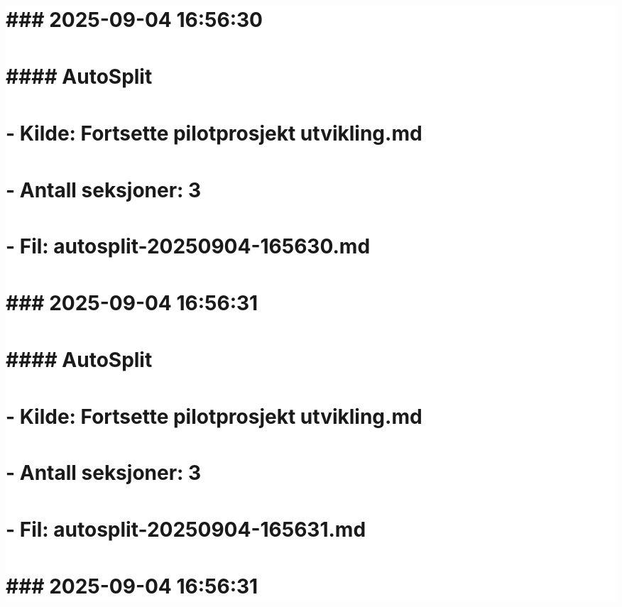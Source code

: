 #

#

#

#

# \### 2025-09-04 16:56:30

# \#### AutoSplit

# \- Kilde: Fortsette pilotprosjekt utvikling.md

# \- Antall seksjoner: 3

# \- Fil: autosplit-20250904-165630.md

#

#

#

#

# \### 2025-09-04 16:56:31

# \#### AutoSplit

# \- Kilde: Fortsette pilotprosjekt utvikling.md

# \- Antall seksjoner: 3

# \- Fil: autosplit-20250904-165631.md

#

#

#

#

# \### 2025-09-04 16:56:31
